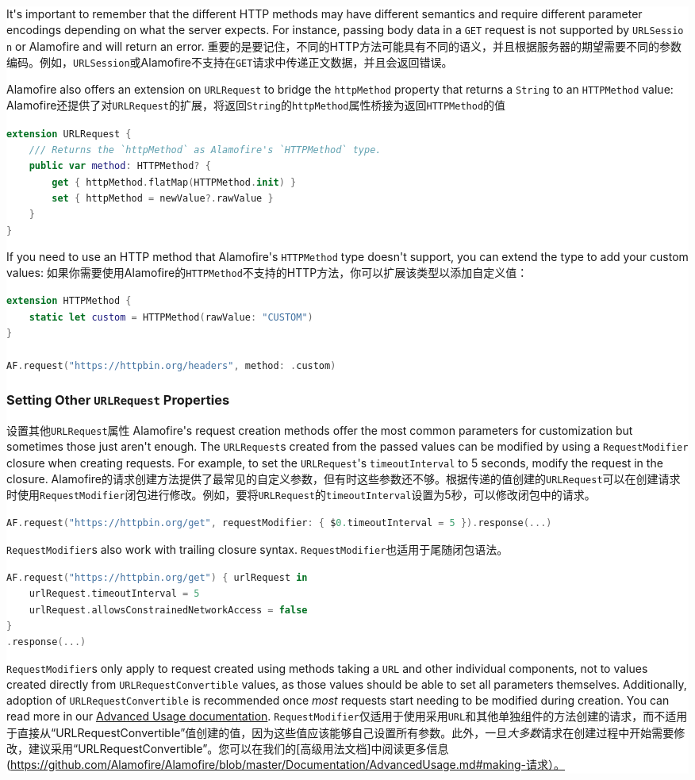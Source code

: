 It's important to remember that the different HTTP methods may have different semantics and require different parameter encodings depending on what the server expects. For instance, passing body data in a `GET` request is not supported by `URLSession` or Alamofire and will return an error.
重要的是要记住，不同的HTTP方法可能具有不同的语义，并且根据服务器的期望需要不同的参数编码。例如，`URLSession`或Alamofire不支持在`GET`请求中传递正文数据，并且会返回错误。

Alamofire also offers an extension on `URLRequest` to bridge the `httpMethod` property that returns a `String` to an `HTTPMethod` value:
Alamofire还提供了对`URLRequest`的扩展，将返回`String`的`httpMethod`属性桥接为返回`HTTPMethod`的值

```swift
extension URLRequest {
    /// Returns the `httpMethod` as Alamofire's `HTTPMethod` type.
    public var method: HTTPMethod? {
        get { httpMethod.flatMap(HTTPMethod.init) }
        set { httpMethod = newValue?.rawValue }
    }
}
```

If you need to use an HTTP method that Alamofire's `HTTPMethod` type doesn't support, you can extend the type to add your custom values:
如果你需要使用Alamofire的`HTTPMethod`不支持的HTTP方法，你可以扩展该类型以添加自定义值：

```swift
extension HTTPMethod {
    static let custom = HTTPMethod(rawValue: "CUSTOM")
}

AF.request("https://httpbin.org/headers", method: .custom)
```

### Setting Other `URLRequest` Properties
设置其他`URLRequest`属性
Alamofire's request creation methods offer the most common parameters for customization but sometimes those just aren't enough. The `URLRequest`s created from the passed values can be modified by using a `RequestModifier` closure when creating requests. For example, to set the `URLRequest`'s `timeoutInterval` to 5 seconds, modify the request in the closure.
Alamofire的请求创建方法提供了最常见的自定义参数，但有时这些参数还不够。根据传递的值创建的`URLRequest`可以在创建请求时使用`RequestModifier`闭包进行修改。例如，要将`URLRequest`的`timeoutInterval`设置为5秒，可以修改闭包中的请求。

```swift
AF.request("https://httpbin.org/get", requestModifier: { $0.timeoutInterval = 5 }).response(...)
```

`RequestModifier`s also work with trailing closure syntax.
`RequestModifier`也适用于尾随闭包语法。

```swift
AF.request("https://httpbin.org/get") { urlRequest in
    urlRequest.timeoutInterval = 5
    urlRequest.allowsConstrainedNetworkAccess = false
}
.response(...)
```

`RequestModifier`s only apply to request created using methods taking a `URL` and other individual components, not to values created directly from `URLRequestConvertible` values, as those values should be able to set all parameters themselves. Additionally, adoption of `URLRequestConvertible` is recommended once *most* requests start needing to be modified during creation. You can read more in our [Advanced Usage documentation](https://github.com/Alamofire/Alamofire/blob/master/Documentation/AdvancedUsage.md#making-requests).
`RequestModifier`仅适用于使用采用`URL`和其他单独组件的方法创建的请求，而不适用于直接从“URLRequestConvertible”值创建的值，因为这些值应该能够自己设置所有参数。此外，一旦*大多数*请求在创建过程中开始需要修改，建议采用“URLRequestConvertible”。您可以在我们的[高级用法文档]中阅读更多信息(https://github.com/Alamofire/Alamofire/blob/master/Documentation/AdvancedUsage.md#making-请求）。
